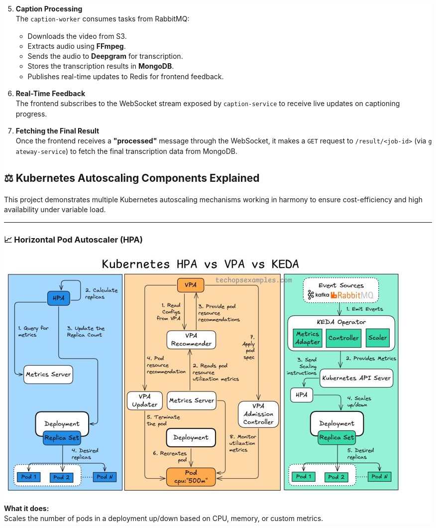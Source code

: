 5. **Caption Processing**  
   The `caption-worker` consumes tasks from RabbitMQ:
   - Downloads the video from S3.
   - Extracts audio using **FFmpeg**.
   - Sends the audio to **Deepgram** for transcription.
   - Stores the transcription results in **MongoDB**.
   - Publishes real-time updates to Redis for frontend feedback.

6. **Real-Time Feedback**  
   The frontend subscribes to the WebSocket stream exposed by `caption-service` to receive live updates on captioning progress.

7. **Fetching the Final Result**  
   Once the frontend receives a **"processed"** message through the WebSocket, it makes a `GET` request to `/result/<job-id>` (via `gateway-service`) to fetch the final transcription data from MongoDB.


## ⚖️ Kubernetes Autoscaling Components Explained

This project demonstrates multiple Kubernetes autoscaling mechanisms working in harmony to ensure cost-efficiency and high availability under variable load.

---

### 📈 Horizontal Pod Autoscaler (HPA)

![Diagram](images/image3.jpg)

**What it does:**  
Scales the number of pods in a deployment up/down based on CPU, memory, or custom metrics.
